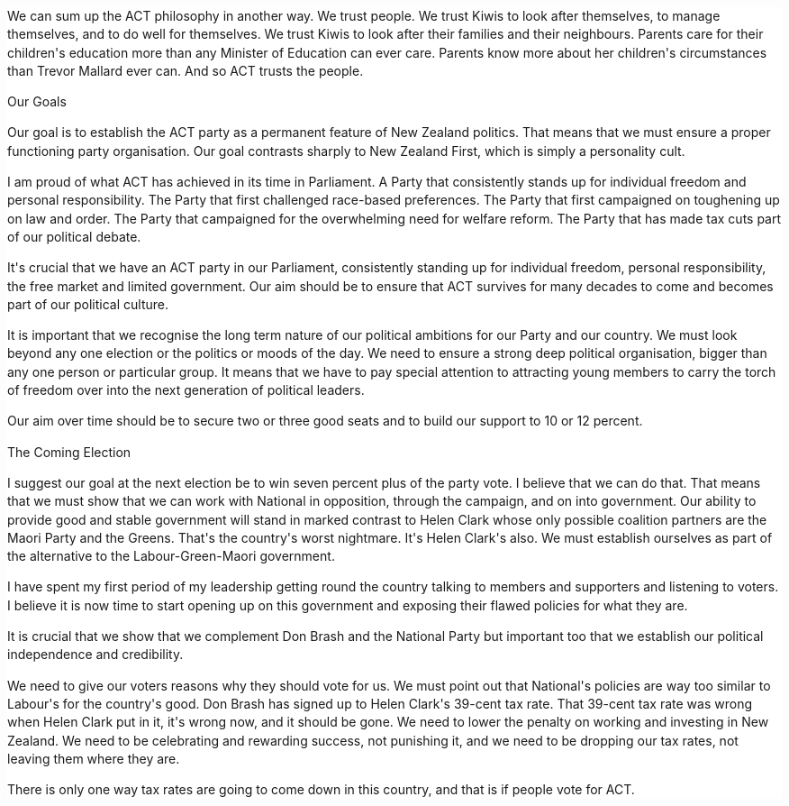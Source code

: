 We can sum up the ACT philosophy in another way. We trust people. We trust Kiwis to look after themselves, to manage themselves, and to do well for themselves. We trust Kiwis to look after their families and their neighbours. Parents care for their children's education more than any Minister of Education can ever care. Parents know more about her children's circumstances than Trevor Mallard ever can. And so ACT trusts the people.

Our Goals

Our goal is to establish the ACT party as a permanent feature of New Zealand politics. That means that we must ensure a proper functioning party organisation. Our goal contrasts sharply to New Zealand First, which is simply a personality cult.

I am proud of what ACT has achieved in its time in Parliament. A Party that consistently stands up for individual freedom and personal responsibility. The Party that first challenged race-based preferences. The Party that first campaigned on toughening up on law and order. The Party that campaigned for the overwhelming need for welfare reform. The Party that has made tax cuts part of our political debate.

It's crucial that we have an ACT party in our Parliament, consistently standing up for individual freedom, personal responsibility, the free market and limited government. Our aim should be to ensure that ACT survives for many decades to come and becomes part of our political culture.

It is important that we recognise the long term nature of our political ambitions for our Party and our country. We must look beyond any one election or the politics or moods of the day. We need to ensure a strong deep political organisation, bigger than any one person or particular group. It means that we have to pay special attention to attracting young members to carry the torch of freedom over into the next generation of political leaders.

Our aim over time should be to secure two or three good seats and to build our support to 10 or 12 percent.

The Coming Election

I suggest our goal at the next election be to win seven percent plus of the party vote. I believe that we can do that. That means that we must show that we can work with National in opposition, through the campaign, and on into government. Our ability to provide good and stable government will stand in marked contrast to Helen Clark whose only possible coalition partners are the Maori Party and the Greens. That's the country's worst nightmare. It's Helen Clark's also. We must establish ourselves as part of the alternative to the Labour-Green-Maori government.

I have spent my first period of my leadership getting round the country talking to members and supporters and listening to voters. I believe it is now time to start opening up on this government and exposing their flawed policies for what they are.

It is crucial that we show that we complement Don Brash and the National Party but important too that we establish our political independence and credibility.

We need to give our voters reasons why they should vote for us. We must point out that National's policies are way too similar to Labour's for the country's good. Don Brash has signed up to Helen Clark's 39-cent tax rate. That 39-cent tax rate was wrong when Helen Clark put in it, it's wrong now, and it should be gone. We need to lower the penalty on working and investing in New Zealand. We need to be celebrating and rewarding success, not punishing it, and we need to be dropping our tax rates, not leaving them where they are.

There is only one way tax rates are going to come down in this country, and that is if people vote for ACT.
